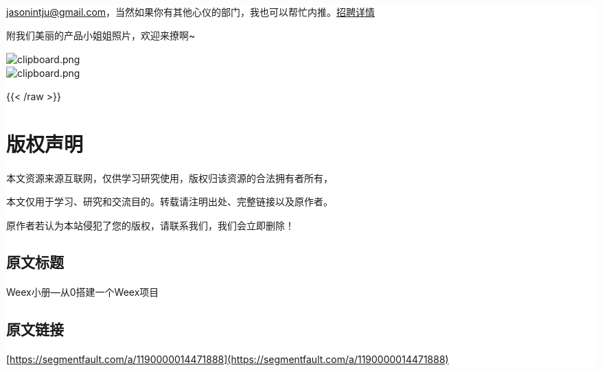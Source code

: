 jasonintju@gmail.com&#xFF0C;&#x5F53;&#x7136;&#x5982;&#x679C;&#x4F60;&#x6709;&#x5176;&#x4ED6;&#x5FC3;&#x4EEA;&#x7684;&#x90E8;&#x95E8;&#xFF0C;&#x6211;&#x4E5F;&#x53EF;&#x4EE5;&#x5E2E;&#x5FD9;&#x5185;&#x63A8;&#x3002;<a href="https://cnodejs.org/topic/5ad8109eba60fcc66b7b8547" rel="nofollow noreferrer" target="_blank">&#x62DB;&#x8058;&#x8BE6;&#x60C5;</a><p></p><p>&#x9644;&#x6211;&#x4EEC;&#x7F8E;&#x4E3D;&#x7684;&#x4EA7;&#x54C1;&#x5C0F;&#x59D0;&#x59D0;&#x7167;&#x7247;&#xFF0C;&#x6B22;&#x8FCE;&#x6765;&#x64A9;&#x554A;~</p><p><span class="img-wrap"><img data-src="/img/bV8SWh?w=1080&amp;h=1440" src="https://static.alili.tech/img/bV8SWh?w=1080&amp;h=1440" alt="clipboard.png" title="clipboard.png" style="cursor:pointer;display:inline"></span><br><span class="img-wrap"><img data-src="/img/bV8SWo?w=1080&amp;h=1080" src="https://static.alili.tech/img/bV8SWo?w=1080&amp;h=1080" alt="clipboard.png" title="clipboard.png" style="cursor:pointer;display:inline"></span></p>
{{< /raw >}}

# 版权声明
本文资源来源互联网，仅供学习研究使用，版权归该资源的合法拥有者所有，

本文仅用于学习、研究和交流目的。转载请注明出处、完整链接以及原作者。 

原作者若认为本站侵犯了您的版权，请联系我们，我们会立即删除！

## 原文标题
Weex小册—从0搭建一个Weex项目

## 原文链接
[https://segmentfault.com/a/1190000014471888](https://segmentfault.com/a/1190000014471888)

